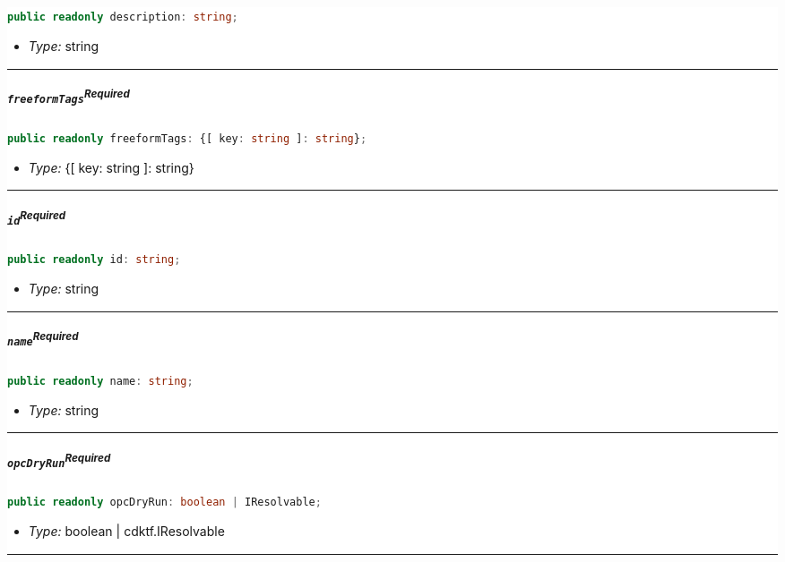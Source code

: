 ```typescript
public readonly description: string;
```

- *Type:* string

---

##### `freeformTags`<sup>Required</sup> <a name="freeformTags" id="rhizo-co-terraform-provider-oci.clusterPlacementGroupsClusterPlacementGroup.ClusterPlacementGroupsClusterPlacementGroup.property.freeformTags"></a>

```typescript
public readonly freeformTags: {[ key: string ]: string};
```

- *Type:* {[ key: string ]: string}

---

##### `id`<sup>Required</sup> <a name="id" id="rhizo-co-terraform-provider-oci.clusterPlacementGroupsClusterPlacementGroup.ClusterPlacementGroupsClusterPlacementGroup.property.id"></a>

```typescript
public readonly id: string;
```

- *Type:* string

---

##### `name`<sup>Required</sup> <a name="name" id="rhizo-co-terraform-provider-oci.clusterPlacementGroupsClusterPlacementGroup.ClusterPlacementGroupsClusterPlacementGroup.property.name"></a>

```typescript
public readonly name: string;
```

- *Type:* string

---

##### `opcDryRun`<sup>Required</sup> <a name="opcDryRun" id="rhizo-co-terraform-provider-oci.clusterPlacementGroupsClusterPlacementGroup.ClusterPlacementGroupsClusterPlacementGroup.property.opcDryRun"></a>

```typescript
public readonly opcDryRun: boolean | IResolvable;
```

- *Type:* boolean | cdktf.IResolvable

---
